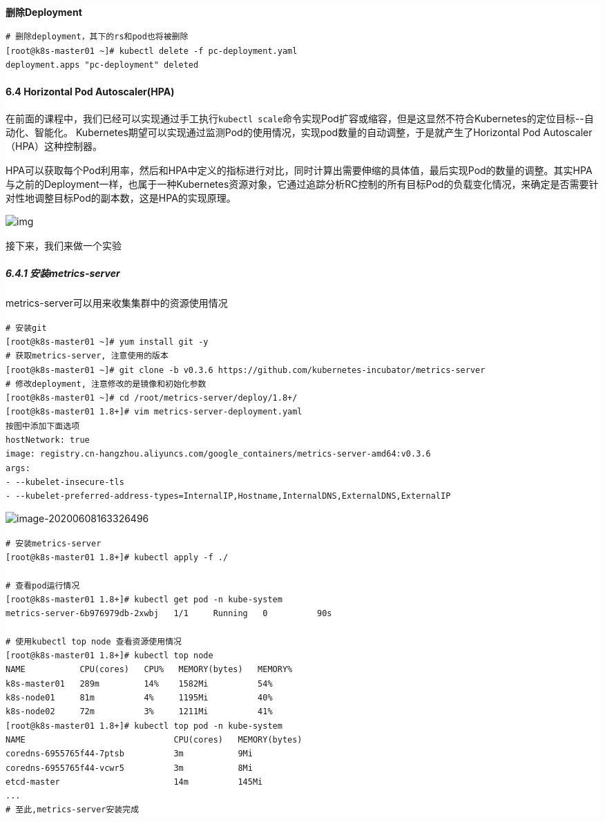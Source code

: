 **删除Deployment**

```
# 删除deployment，其下的rs和pod也将被删除
[root@k8s-master01 ~]# kubectl delete -f pc-deployment.yaml
deployment.apps "pc-deployment" deleted
```

#### 6.4 Horizontal Pod Autoscaler(HPA)

在前面的课程中，我们已经可以实现通过手工执行`kubectl scale`命令实现Pod扩容或缩容，但是这显然不符合Kubernetes的定位目标--自动化、智能化。 Kubernetes期望可以实现通过监测Pod的使用情况，实现pod数量的自动调整，于是就产生了Horizontal Pod Autoscaler（HPA）这种控制器。

HPA可以获取每个Pod利用率，然后和HPA中定义的指标进行对比，同时计算出需要伸缩的具体值，最后实现Pod的数量的调整。其实HPA与之前的Deployment一样，也属于一种Kubernetes资源对象，它通过追踪分析RC控制的所有目标Pod的负载变化情况，来确定是否需要针对性地调整目标Pod的副本数，这是HPA的实现原理。

![img](https://gitee.com/yooome/golang/raw/main/k8s%E8%AF%A6%E7%BB%86%E6%95%99%E7%A8%8B-%E8%B0%83%E6%95%B4%E7%89%88/Kubenetes.assets/image-20200608155858271.png)

接下来，我们来做一个实验

##### 6.4.1 安装metrics-server

metrics-server可以用来收集集群中的资源使用情况

```
# 安装git
[root@k8s-master01 ~]# yum install git -y
# 获取metrics-server, 注意使用的版本
[root@k8s-master01 ~]# git clone -b v0.3.6 https://github.com/kubernetes-incubator/metrics-server
# 修改deployment, 注意修改的是镜像和初始化参数
[root@k8s-master01 ~]# cd /root/metrics-server/deploy/1.8+/
[root@k8s-master01 1.8+]# vim metrics-server-deployment.yaml
按图中添加下面选项
hostNetwork: true
image: registry.cn-hangzhou.aliyuncs.com/google_containers/metrics-server-amd64:v0.3.6
args:
- --kubelet-insecure-tls
- --kubelet-preferred-address-types=InternalIP,Hostname,InternalDNS,ExternalDNS,ExternalIP
```

![image-20200608163326496](https://gitee.com/yooome/golang/raw/main/k8s%E8%AF%A6%E7%BB%86%E6%95%99%E7%A8%8B-%E8%B0%83%E6%95%B4%E7%89%88/Kubenetes.assets/image-20200608163326496.png)

```
# 安装metrics-server
[root@k8s-master01 1.8+]# kubectl apply -f ./

# 查看pod运行情况
[root@k8s-master01 1.8+]# kubectl get pod -n kube-system
metrics-server-6b976979db-2xwbj   1/1     Running   0          90s

# 使用kubectl top node 查看资源使用情况
[root@k8s-master01 1.8+]# kubectl top node
NAME           CPU(cores)   CPU%   MEMORY(bytes)   MEMORY%
k8s-master01   289m         14%    1582Mi          54%       
k8s-node01     81m          4%     1195Mi          40%       
k8s-node02     72m          3%     1211Mi          41%  
[root@k8s-master01 1.8+]# kubectl top pod -n kube-system
NAME                              CPU(cores)   MEMORY(bytes)
coredns-6955765f44-7ptsb          3m           9Mi
coredns-6955765f44-vcwr5          3m           8Mi
etcd-master                       14m          145Mi
...
# 至此,metrics-server安装完成
```
